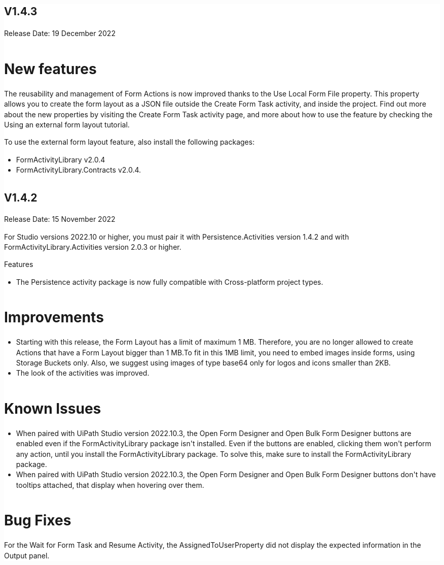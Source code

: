 
## V1.4.3

Release Date: 19 December 2022

# New features

The reusability and management of Form Actions is now improved thanks to the Use Local Form File property. This property allows you to create the form layout as a JSON file outside the Create Form Task activity, and inside the project. Find out more about the new properties by visiting the Create Form Task activity page, and more about how to use the feature by checking the Using an external form layout tutorial.

To use the external form layout feature, also install the following packages:

* FormActivityLibrary v2.0.4
* FormActivityLibrary.Contracts v2.0.4.


## V1.4.2

Release Date: 15 November 2022

For Studio versions 2022.10 or higher, you must pair it with Persistence.Activities version 1.4.2 and with FormActivityLibrary.Activities version 2.0.3 or higher.

Features

* The Persistence activity package is now fully compatible with Cross-platform project types.

# Improvements

* Starting with this release, the Form Layout has a limit of maximum 1 MB. Therefore, you are no longer allowed to create Actions that have a Form Layout bigger than 1 MB.To fit in this 1MB limit, you need to embed images inside forms, using Storage Buckets only. Also, we suggest using images of type base64 only for logos and icons smaller than 2KB.
* The look of the activities was improved.

# Known Issues

* When paired with UiPath Studio version 2022.10.3, the Open Form Designer and Open Bulk Form Designer buttons are enabled even if the FormActivityLibrary package isn't installed. Even if the buttons are enabled, clicking them won't perform any action, until you install the FormActivityLibrary package. To solve this, make sure to install the FormActivityLibrary package.
* When paired with UiPath Studio version 2022.10.3, the Open Form Designer and Open Bulk Form Designer buttons don't have tooltips attached, that display when hovering over them.

# Bug Fixes

For the Wait for Form Task and Resume Activity, the AssignedToUserProperty did not display the expected information in the Output panel.
